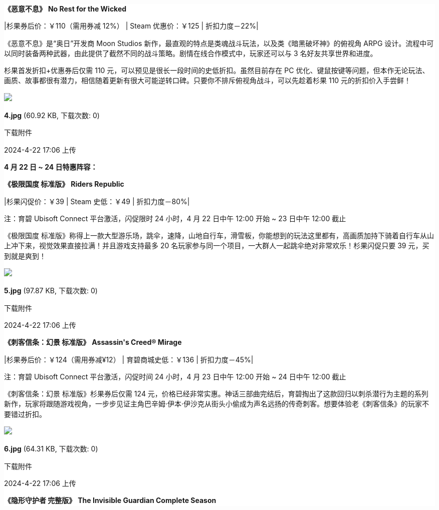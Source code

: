 <strong>《恶意不息》</strong>
<strong>No Rest for the Wicked</strong>

|杉果券后价：￥110（需用券减 12%） | Steam 优惠价：￥125 | 折扣力度－22%|

《恶意不息》是“奥日”开发商 Moon Studios 新作，最直观的特点是类魂战斗玩法，以及类《暗黑破坏神》的俯视角 ARPG 设计。流程中可以同时装备两种武器，由此提供了截然不同的战斗策略。剧情在线合作模式中，玩家还可以与 3 名好友共享世界和进度。

杉果首发折扣+优惠券后仅需 110 元，可以预见是很长一段时间的史低折扣。虽然目前存在 PC 优化、键鼠按键等问题，但本作无论玩法、画质、故事都很有潜力，相信随着更新有很大可能逆转口碑。只要你不排斥俯视角战斗，可以先趁着杉果 110 元的折扣价入手尝鲜！

<img src="https://img.saraba1st.com/forum/202404/22/170639if0dd09odbfnnfms.jpg" referrerpolicy="no-referrer">

<strong>4.jpg</strong> (60.92 KB, 下载次数: 0)

下载附件

2024-4-22 17:06 上传

<strong>4 月 22 日 ~ 24 日特惠阵容：</strong>

<strong>《极限国度 标准版》</strong>
<strong>Riders Republic</strong>

|杉果闪促价：￥39 | Steam 史低：￥49 | 折扣力度－80%|

注：育碧 Ubisoft Connect 平台激活，闪促限时 24 小时，4 月 22 日中午 12:00 开始 ~ 23 日中午 12:00 截止

《极限国度 标准版》称得上一款大型游乐场，跳伞，速降，山地自行车，滑雪板，你能想到的玩法这里都有，高画质加持下骑着自行车从山上冲下来，视觉效果直接拉满！并且游戏支持最多 20 名玩家参与同一个项目，一大群人一起跳伞绝对非常欢乐！杉果闪促只要 39 元，买到就是爽到！  

<img src="https://img.saraba1st.com/forum/202404/22/170639h54wgoz182hlw0z2.jpg" referrerpolicy="no-referrer">

<strong>5.jpg</strong> (97.87 KB, 下载次数: 0)

下载附件

2024-4-22 17:06 上传

<strong>《刺客信条：幻景 标准版》</strong>
<strong>Assassin's Creed® Mirage</strong>

|杉果券后价：￥124（需用券减¥12） | 育碧商城史低：￥136 | 折扣力度－45%|

注：育碧 Ubisoft Connect 平台激活，闪促时间 24 小时，4 月 23 日中午 12:00 开始 ~ 24 日中午 12:00 截止

《刺客信条：幻景 标准版》杉果券后仅需 124 元，价格已经非常实惠。神话三部曲完结后，育碧掏出了这款回归以刺杀潜行为主题的系列新作，玩家将跟随游戏视角，一步步见证主角巴辛姆·伊本·伊沙克从街头小偷成为声名远扬的传奇刺客。想要体验老《刺客信条》的玩家不要错过折扣。

<img src="https://img.saraba1st.com/forum/202404/22/170639tetq6eaccz8v8kpx.jpg" referrerpolicy="no-referrer">

<strong>6.jpg</strong> (64.31 KB, 下载次数: 0)

下载附件

2024-4-22 17:06 上传

<strong>《隐形守护者 完整版》</strong>
<strong>The Invisible Guardian Complete Season</strong>
